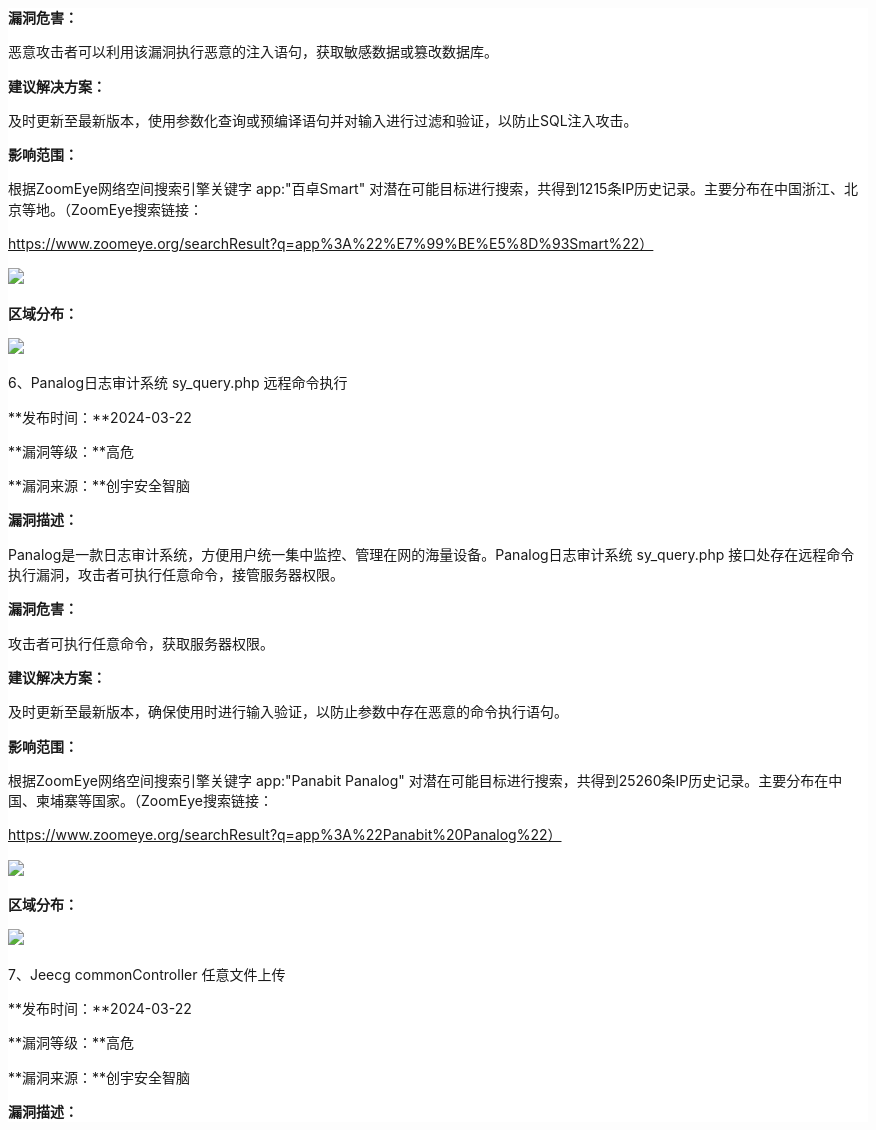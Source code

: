 **漏洞危害：**  
  
恶意攻击者可以利用该漏洞执行恶意的注入语句，获取敏感数据或篡改数据库。  
  
**建议解决方案：**  
  
及时更新至最新版本，使用参数化查询或预编译语句并对输入进行过滤和验证，以防止SQL注入攻击。  
  
**影响范围：**  
  
根据ZoomEye网络空间搜索引擎关键字 app:"百卓Smart" 对潜在可能目标进行搜索，共得到1215条IP历史记录。主要分布在中国浙江、北京等地。（ZoomEye搜索链接：  
  
https://www.zoomeye.org/searchResult?q=app%3A%22%E7%99%BE%E5%8D%93Smart%22）  
  
![](https://mmbiz.qpic.cn/mmbiz_png/zCyMfA7bc0ywRgkvvSHExOshrAmqxpibxvSR17QOq9iaqGWKWN9MSnUX7bjZRk09vj8gvFLUjAB3M9OrPHlSMPxw/640?wx_fmt=png&from=appmsg "")  
  
**区域分布：**  
  
![](https://mmbiz.qpic.cn/mmbiz_png/zCyMfA7bc0ywRgkvvSHExOshrAmqxpibxfqCqKVuMN4rNKIhkS5mYvJHTCBdGicwia1sSDb0bzlKsia6DJRJrYvOiaQ/640?wx_fmt=png&from=appmsg "")  
  
  
6、Panalog日志审计系统 sy_query.php 远程命令执行  
  
**发布时间：**2024-03-22  
  
**漏洞等级：**高危  
  
**漏洞来源：**创宇安全智脑  
  
**漏洞描述：**  
  
Panalog是一款日志审计系统，方便用户统一集中监控、管理在网的海量设备。Panalog日志审计系统 sy_query.php 接口处存在远程命令执行漏洞，攻击者可执行任意命令，接管服务器权限。  
  
**漏洞危害：**  
  
攻击者可执行任意命令，获取服务器权限。  
  
**建议解决方案：**  
  
及时更新至最新版本，确保使用时进行输入验证，以防止参数中存在恶意的命令执行语句。  
  
**影响范围：**  
  
根据ZoomEye网络空间搜索引擎关键字 app:"Panabit Panalog" 对潜在可能目标进行搜索，共得到25260条IP历史记录。主要分布在中国、柬埔寨等国家。（ZoomEye搜索链接：  
  
https://www.zoomeye.org/searchResult?q=app%3A%22Panabit%20Panalog%22）  
  
![](https://mmbiz.qpic.cn/mmbiz_png/zCyMfA7bc0ywRgkvvSHExOshrAmqxpibx0g0dRK2hUQDHJlgJE5L1LnC6NX0aHN6ptA1d1Fx42OOpwkshdp3zicg/640?wx_fmt=png&from=appmsg "")  
  
**区域分布：**  
  
![](https://mmbiz.qpic.cn/mmbiz_png/zCyMfA7bc0ywRgkvvSHExOshrAmqxpibxGjkBmFbNgmdLV4bUVnp2liaiaaZOQKwaOZYH4Inv5emaRpiaLCZR6cmlg/640?wx_fmt=png&from=appmsg "")  
  
  
7、Jeecg commonController 任意文件上传  
  
**发布时间：**2024-03-22  
  
**漏洞等级：**高危  
  
**漏洞来源：**创宇安全智脑  
  
**漏洞描述：**  
  